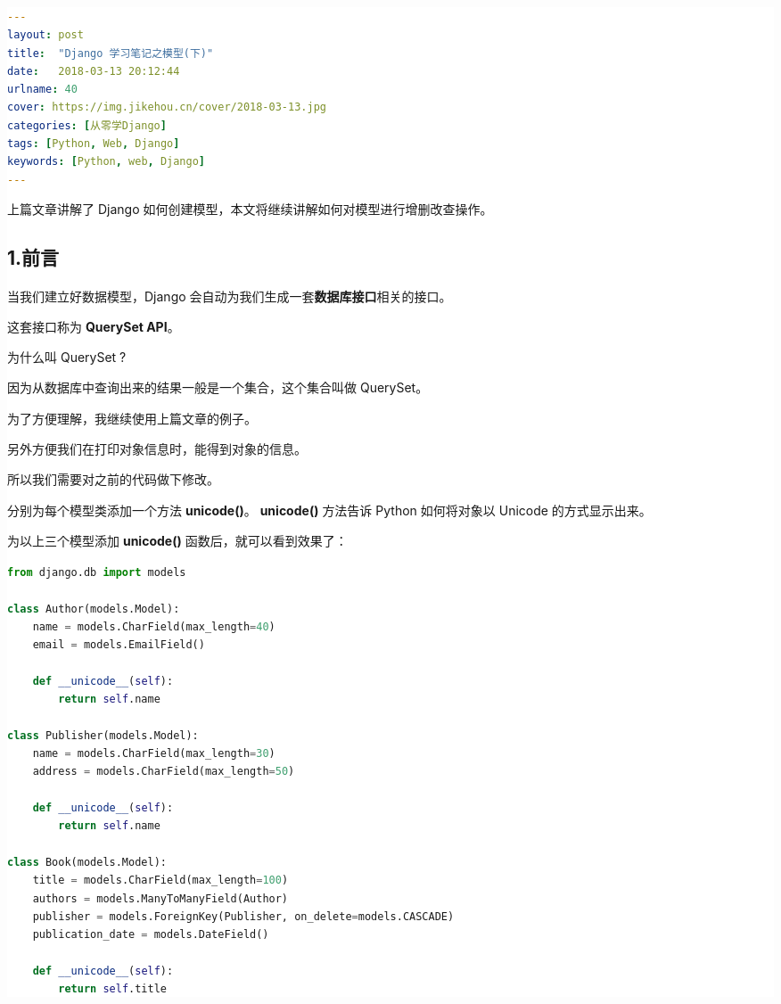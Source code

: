 ```yaml
---
layout: post
title:  "Django 学习笔记之模型(下)"
date:   2018-03-13 20:12:44
urlname: 40
cover: https://img.jikehou.cn/cover/2018-03-13.jpg
categories: [从零学Django]
tags: [Python, Web, Django]
keywords: [Python, web, Django]
---
```

上篇文章讲解了 Django 如何创建模型，本文将继续讲解如何对模型进行增删改查操作。

## 1.前言

当我们建立好数据模型，Django 会自动为我们生成一套**数据库接口**相关的接口。

这套接口称为 **QuerySet API**。

为什么叫 QuerySet ? 

因为从数据库中查询出来的结果一般是一个集合，这个集合叫做 QuerySet。

为了方便理解，我继续使用上篇文章的例子。

另外方便我们在打印对象信息时，能得到对象的信息。

所以我们需要对之前的代码做下修改。

分别为每个模型类添加一个方法 **__unicode__()**。 **__unicode__()** 方法告诉 Python 如何将对象以 Unicode 的方式显示出来。 

为以上三个模型添加 **__unicode__()** 函数后，就可以看到效果了：

```python
from django.db import models

class Author(models.Model):
    name = models.CharField(max_length=40)
    email = models.EmailField()

    def __unicode__(self):
        return self.name

class Publisher(models.Model): 
    name = models.CharField(max_length=30)
    address = models.CharField(max_length=50)

    def __unicode__(self):
        return self.name

class Book(models.Model):
    title = models.CharField(max_length=100)
    authors = models.ManyToManyField(Author)
    publisher = models.ForeignKey(Publisher, on_delete=models.CASCADE)
    publication_date = models.DateField()

    def __unicode__(self):
        return self.title
```
